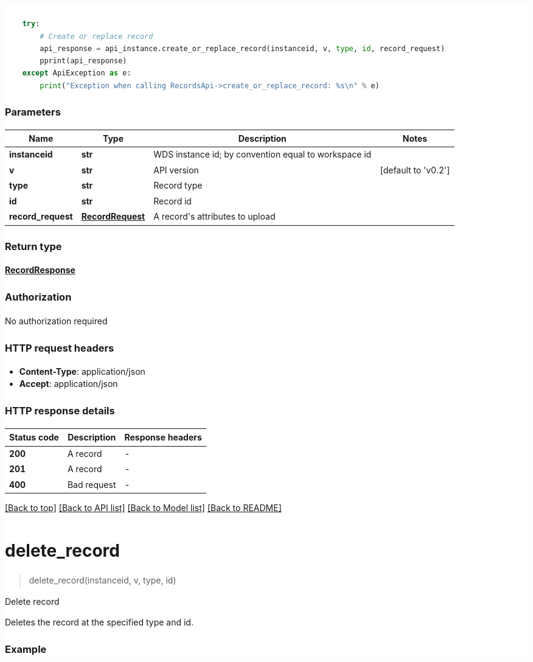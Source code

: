 ```python

    try:
        # Create or replace record
        api_response = api_instance.create_or_replace_record(instanceid, v, type, id, record_request)
        pprint(api_response)
    except ApiException as e:
        print("Exception when calling RecordsApi->create_or_replace_record: %s\n" % e)
```

### Parameters

Name | Type | Description  | Notes
------------- | ------------- | ------------- | -------------
 **instanceid** | **str**| WDS instance id; by convention equal to workspace id | 
 **v** | **str**| API version | [default to &#39;v0.2&#39;]
 **type** | **str**| Record type | 
 **id** | **str**| Record id | 
 **record_request** | [**RecordRequest**](RecordRequest.md)| A record&#39;s attributes to upload | 

### Return type

[**RecordResponse**](RecordResponse.md)

### Authorization

No authorization required

### HTTP request headers

 - **Content-Type**: application/json
 - **Accept**: application/json

### HTTP response details
| Status code | Description | Response headers |
|-------------|-------------|------------------|
**200** | A record |  -  |
**201** | A record |  -  |
**400** | Bad request |  -  |

[[Back to top]](#) [[Back to API list]](../README.md#documentation-for-api-endpoints) [[Back to Model list]](../README.md#documentation-for-models) [[Back to README]](../README.md)

# **delete_record**
> delete_record(instanceid, v, type, id)

Delete record

Deletes the record at the specified type and id.

### Example
